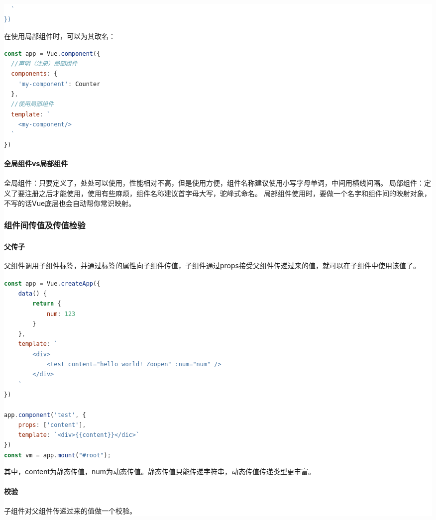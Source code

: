 ``` js
  `
})
```

在使用局部组件时，可以为其改名：
``` js
const app = Vue.component({
  //声明（注册）局部组件
  components: {
    'my-component': Counter
  },
  //使用局部组件
  template: `
    <my-component/>
  `
})
```

#### 全局组件vs局部组件
全局组件：只要定义了，处处可以使用，性能相对不高，但是使用方便，组件名称建议使用小写字母单词，中间用横线间隔。
局部组件：定义了要注册之后才能使用，使用有些麻烦，组件名称建议首字母大写，驼峰式命名。
局部组件使用时，要做一个名字和组件间的映射对象，不写的话Vue底层也会自动帮你常识映射。


### 组件间传值及传值检验
#### 父传子
父组件调用子组件标签，并通过标签的属性向子组件传值，子组件通过props接受父组件传递过来的值，就可以在子组件中使用该值了。
``` js
const app = Vue.createApp({
    data() {
        return {
            num: 123
        }
    },
    template: `
        <div>
            <test content="hello world! Zoopen" :num="num" />    
        </div>
    `
})

app.component('test', {
    props: ['content'],
    template: `<div>{{content}}</dic>`
})
const vm = app.mount("#root");
```

其中，content为静态传值，num为动态传值。静态传值只能传递字符串，动态传值传递类型更丰富。

#### 校验
子组件对父组件传递过来的值做一个校验。
